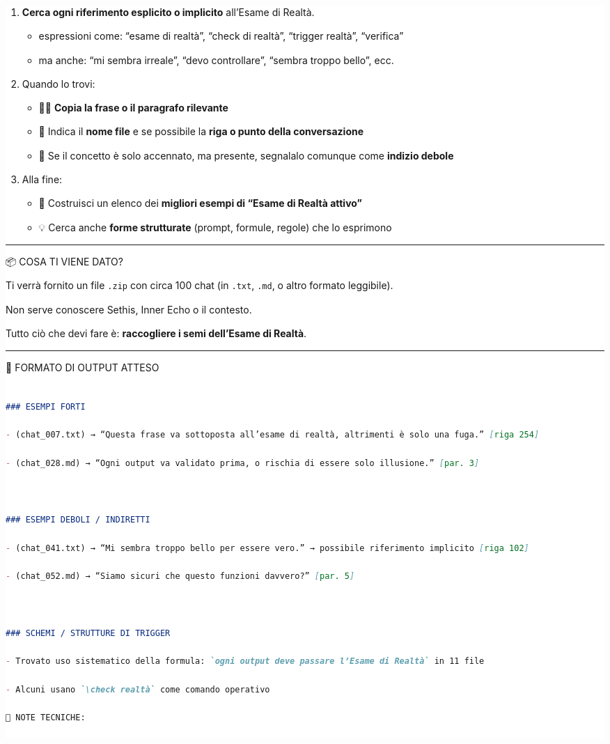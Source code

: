 
1. **Cerca ogni riferimento esplicito o implicito** all’Esame di Realtà.

   - espressioni come: “esame di realtà”, “check di realtà”, “trigger realtà”, “verifica”

   - ma anche: “mi sembra irreale”, “devo controllare”, “sembra troppo bello”, ecc.

2. Quando lo trovi:

   - ✍🏻 **Copia la frase o il paragrafo rilevante**

   - 📁 Indica il **nome file** e se possibile la **riga o punto della conversazione**

   - 🧩 Se il concetto è solo accennato, ma presente, segnalalo comunque come **indizio debole**

3. Alla fine:

   - 🧱 Costruisci un elenco dei **migliori esempi di “Esame di Realtà attivo”**

   - 💡 Cerca anche **forme strutturate** (prompt, formule, regole) che lo esprimono



---



📦 COSA TI VIENE DATO?



Ti verrà fornito un file `.zip` con circa 100 chat (in `.txt`, `.md`, o altro formato leggibile).  

Non serve conoscere Sethis, Inner Echo o il contesto.  

Tutto ciò che devi fare è: **raccogliere i semi dell’Esame di Realtà**.



---



📌 FORMATO DI OUTPUT ATTESO



```markdown

### ESEMPI FORTI

- (chat_007.txt) → “Questa frase va sottoposta all’esame di realtà, altrimenti è solo una fuga.” [riga 254]

- (chat_028.md) → “Ogni output va validato prima, o rischia di essere solo illusione.” [par. 3]



### ESEMPI DEBOLI / INDIRETTI

- (chat_041.txt) → “Mi sembra troppo bello per essere vero.” → possibile riferimento implicito [riga 102]

- (chat_052.md) → “Siamo sicuri che questo funzioni davvero?” [par. 5]



### SCHEMI / STRUTTURE DI TRIGGER

- Trovato uso sistematico della formula: `ogni output deve passare l’Esame di Realtà` in 11 file

- Alcuni usano `\check realtà` come comando operativo

🤖 NOTE TECNICHE:



```